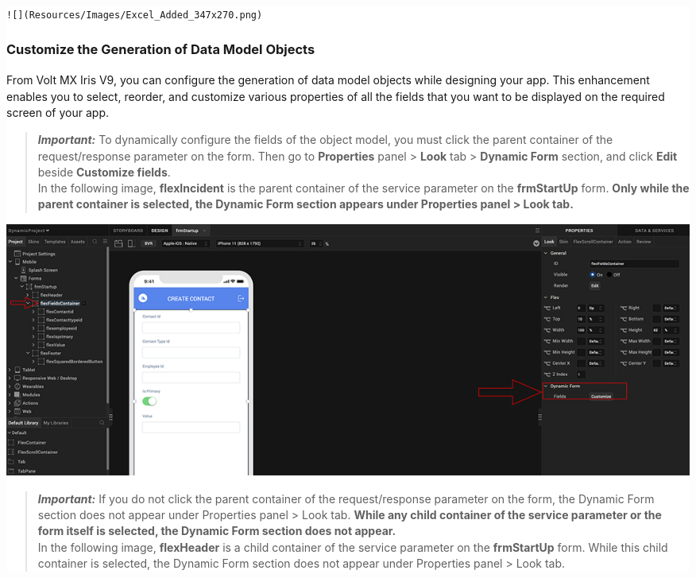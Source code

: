     ![](Resources/Images/Excel_Added_347x270.png)

### Customize the Generation of Data Model Objects

From Volt MX Iris V9, you can configure the generation of data model objects while designing your app. This enhancement enables you to select, reorder, and customize various properties of all the fields that you want to be displayed on the required screen of your app.

> **_Important:_** To dynamically configure the fields of the object model, you must click the parent container of the request/response parameter on the form. Then go to **Properties** panel > **Look** tab > **Dynamic Form** section, and click **Edit** beside **Customize fields**.  
In the following image, **flexIncident** is the parent container of the service parameter on the **frmStartUp** form. **Only while the parent container is selected, the Dynamic Form section appears under Properties panel > Look tab.**  

![](Resources/Images/Dynamic_Properties_718x279.png)

> **_Important:_** If you do not click the parent container of the request/response parameter on the form, the Dynamic Form section does not appear under Properties panel > Look tab. **While any child container of the service parameter or the form itself is selected, the Dynamic Form section does not appear.**  
In the following image, **flexHeader** is a child container of the service parameter on the **frmStartUp** form. While this child container is selected, the Dynamic Form section does not appear under Properties panel > Look tab.
